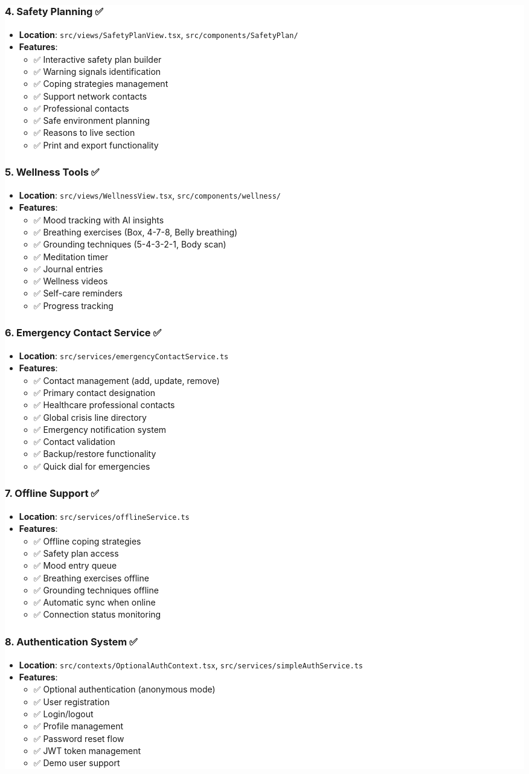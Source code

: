 ### 4. **Safety Planning** ✅
- **Location**: `src/views/SafetyPlanView.tsx`, `src/components/SafetyPlan/`
- **Features**:
  - ✅ Interactive safety plan builder
  - ✅ Warning signals identification
  - ✅ Coping strategies management
  - ✅ Support network contacts
  - ✅ Professional contacts
  - ✅ Safe environment planning
  - ✅ Reasons to live section
  - ✅ Print and export functionality

### 5. **Wellness Tools** ✅
- **Location**: `src/views/WellnessView.tsx`, `src/components/wellness/`
- **Features**:
  - ✅ Mood tracking with AI insights
  - ✅ Breathing exercises (Box, 4-7-8, Belly breathing)
  - ✅ Grounding techniques (5-4-3-2-1, Body scan)
  - ✅ Meditation timer
  - ✅ Journal entries
  - ✅ Wellness videos
  - ✅ Self-care reminders
  - ✅ Progress tracking

### 6. **Emergency Contact Service** ✅
- **Location**: `src/services/emergencyContactService.ts`
- **Features**:
  - ✅ Contact management (add, update, remove)
  - ✅ Primary contact designation
  - ✅ Healthcare professional contacts
  - ✅ Global crisis line directory
  - ✅ Emergency notification system
  - ✅ Contact validation
  - ✅ Backup/restore functionality
  - ✅ Quick dial for emergencies

### 7. **Offline Support** ✅
- **Location**: `src/services/offlineService.ts`
- **Features**:
  - ✅ Offline coping strategies
  - ✅ Safety plan access
  - ✅ Mood entry queue
  - ✅ Breathing exercises offline
  - ✅ Grounding techniques offline
  - ✅ Automatic sync when online
  - ✅ Connection status monitoring

### 8. **Authentication System** ✅
- **Location**: `src/contexts/OptionalAuthContext.tsx`, `src/services/simpleAuthService.ts`
- **Features**:
  - ✅ Optional authentication (anonymous mode)
  - ✅ User registration
  - ✅ Login/logout
  - ✅ Profile management
  - ✅ Password reset flow
  - ✅ JWT token management
  - ✅ Demo user support
